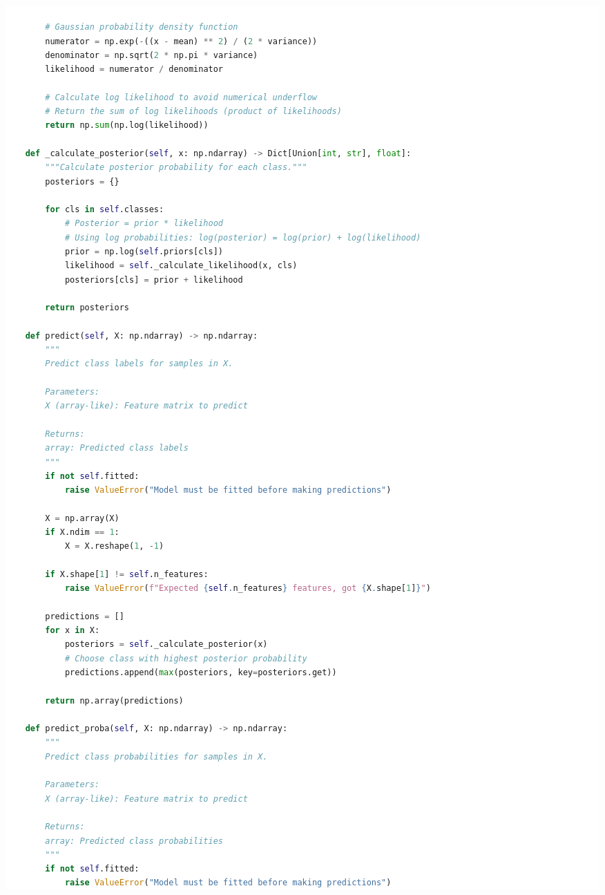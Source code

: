 ```python
        
        # Gaussian probability density function
        numerator = np.exp(-((x - mean) ** 2) / (2 * variance))
        denominator = np.sqrt(2 * np.pi * variance)
        likelihood = numerator / denominator
        
        # Calculate log likelihood to avoid numerical underflow
        # Return the sum of log likelihoods (product of likelihoods)
        return np.sum(np.log(likelihood))
    
    def _calculate_posterior(self, x: np.ndarray) -> Dict[Union[int, str], float]:
        """Calculate posterior probability for each class."""
        posteriors = {}
        
        for cls in self.classes:
            # Posterior = prior * likelihood
            # Using log probabilities: log(posterior) = log(prior) + log(likelihood)
            prior = np.log(self.priors[cls])
            likelihood = self._calculate_likelihood(x, cls)
            posteriors[cls] = prior + likelihood
        
        return posteriors
    
    def predict(self, X: np.ndarray) -> np.ndarray:
        """
        Predict class labels for samples in X.
        
        Parameters:
        X (array-like): Feature matrix to predict
        
        Returns:
        array: Predicted class labels
        """
        if not self.fitted:
            raise ValueError("Model must be fitted before making predictions")
        
        X = np.array(X)
        if X.ndim == 1:
            X = X.reshape(1, -1)
            
        if X.shape[1] != self.n_features:
            raise ValueError(f"Expected {self.n_features} features, got {X.shape[1]}")
        
        predictions = []
        for x in X:
            posteriors = self._calculate_posterior(x)
            # Choose class with highest posterior probability
            predictions.append(max(posteriors, key=posteriors.get))
        
        return np.array(predictions)
    
    def predict_proba(self, X: np.ndarray) -> np.ndarray:
        """
        Predict class probabilities for samples in X.
        
        Parameters:
        X (array-like): Feature matrix to predict
        
        Returns:
        array: Predicted class probabilities
        """
        if not self.fitted:
            raise ValueError("Model must be fitted before making predictions")
```